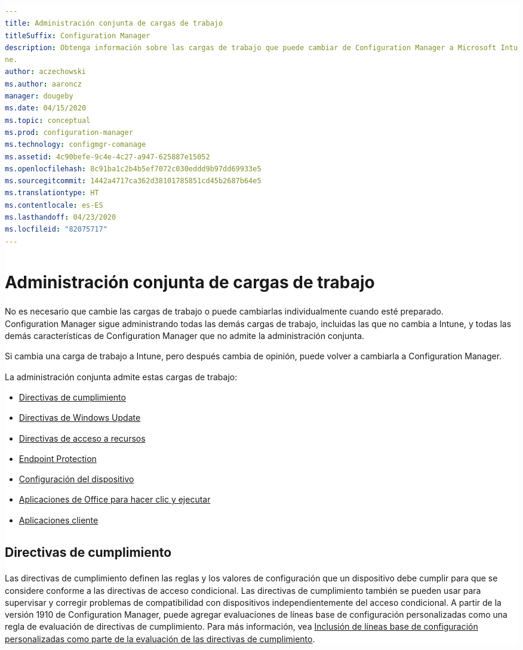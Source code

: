 ```yaml
---
title: Administración conjunta de cargas de trabajo
titleSuffix: Configuration Manager
description: Obtenga información sobre las cargas de trabajo que puede cambiar de Configuration Manager a Microsoft Intune.
author: aczechowski
ms.author: aaroncz
manager: dougeby
ms.date: 04/15/2020
ms.topic: conceptual
ms.prod: configuration-manager
ms.technology: configmgr-comanage
ms.assetid: 4c90befe-9c4e-4c27-a947-625887e15052
ms.openlocfilehash: 8c91ba1c2b4b5ef7072c030eddd9b97dd69933e5
ms.sourcegitcommit: 1442a4717ca362d38101785851cd45b2687b64e5
ms.translationtype: HT
ms.contentlocale: es-ES
ms.lasthandoff: 04/23/2020
ms.locfileid: "82075717"
---
```

# <a name="co-management-workloads"></a>Administración conjunta de cargas de trabajo

No es necesario que cambie las cargas de trabajo o puede cambiarlas individualmente cuando esté preparado. Configuration Manager sigue administrando todas las demás cargas de trabajo, incluidas las que no cambia a Intune, y todas las demás características de Configuration Manager que no admite la administración conjunta.

Si cambia una carga de trabajo a Intune, pero después cambia de opinión, puede volver a cambiarla a Configuration Manager.

La administración conjunta admite estas cargas de trabajo:

- [Directivas de cumplimiento](#compliance-policies)  

- [Directivas de Windows Update](#windows-update-policies)  

- [Directivas de acceso a recursos](#resource-access-policies)  

- [Endpoint Protection](#endpoint-protection)  

- [Configuración del dispositivo](#device-configuration)  

- [Aplicaciones de Office para hacer clic y ejecutar](#office-click-to-run-apps)  

- [Aplicaciones cliente](#client-apps)  

## <a name="compliance-policies"></a>Directivas de cumplimiento

Las directivas de cumplimiento definen las reglas y los valores de configuración que un dispositivo debe cumplir para que se considere conforme a las directivas de acceso condicional. Las directivas de cumplimiento también se pueden usar para supervisar y corregir problemas de compatibilidad con dispositivos independientemente del acceso condicional. A partir de la versión 1910 de Configuration Manager, puede agregar evaluaciones de líneas base de configuración personalizadas como una regla de evaluación de directivas de cumplimiento. Para más información, vea [Inclusión de líneas base de configuración personalizadas como parte de la evaluación de las directivas de cumplimiento](../compliance/deploy-use/create-configuration-baselines.md#bkmk_CAbaselines).
